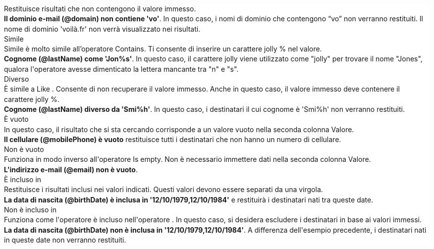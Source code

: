    <td> Restituisce risultati che non contengono il valore immesso.<br /> </td> 
   <td> <strong>Il dominio e-mail (@domain) non contiene 'vo'</strong>. In questo caso, i nomi di dominio che contengono “vo” non verranno restituiti. Il nome di dominio 'voilà.fr' non verrà visualizzato nei risultati.<br /> </td> 
  </tr> 
  <tr> 
   <td> <span class="uicontrol">Simile</span> <br /> </td> 
   <td> <span class="uicontrol">Simile</span> è molto simile all’operatore <span class="uicontrol">Contains</span>. Ti consente di inserire un carattere jolly <span class="uicontrol">%</span> nel valore.<br /> </td> 
   <td> <strong>Cognome (@lastName) come 'Jon%s'</strong>. In questo caso, il carattere jolly viene utilizzato come "jolly" per trovare il nome "Jones", qualora l'operatore avesse dimenticato la lettera mancante tra "n" e "s".<br /> </td> 
  </tr> 
  <tr> 
   <td> <span class="uicontrol">Diverso</span> <br /> </td> 
   <td> È simile a <span class="uicontrol">Like</span> . Consente di non recuperare il valore immesso. Anche in questo caso, il valore immesso deve contenere il carattere jolly <span class="uicontrol">%</span>.<br /> </td> 
   <td> <strong>Cognome (@lastName) diverso da 'Smi%h'</strong>. In questo caso, i destinatari il cui cognome è 'Smi%h' non verranno restituiti.<br /> </td> 
  </tr> 
  <tr> 
   <td> <span class="uicontrol">È vuoto</span> <br /> </td> 
   <td> In questo caso, il risultato che si sta cercando corrisponde a un valore vuoto nella seconda colonna Valore.<br /> </td> 
   <td> <strong>Il cellulare (@mobilePhone) è vuoto</strong> restituisce tutti i destinatari che non hanno un numero di cellulare.<br /> </td> 
  </tr> 
  <tr> 
   <td> <span class="uicontrol">Non è vuoto</span> <br /> </td> 
   <td> Funziona in modo inverso all'operatore <span class="uicontrol">Is empty</span>. Non è necessario immettere dati nella seconda colonna Valore.<br /> </td> 
   <td> <strong>L'indirizzo e-mail (@email) non è vuoto</strong>.<br /> </td> 
  </tr> 
  <tr> 
   <td> <span class="uicontrol">È incluso in</span> <br /> </td> 
   <td> Restituisce i risultati inclusi nei valori indicati. Questi valori devono essere separati da una virgola.<br /> </td> 
   <td> <strong>La data di nascita (@birthDate) è inclusa in '12/10/1979,12/10/1984'</strong> e restituirà i destinatari nati tra queste date. <br /> </td> 
  </tr> 
  <tr> 
   <td> <span class="uicontrol">Non è incluso in</span> <br /> </td> 
   <td> Funziona come l'operatore <span class="uicontrol">è incluso nell'operatore </span>. In questo caso, si desidera escludere i destinatari in base ai valori immessi.<br /> </td> 
   <td> <strong>La data di nascita (@birthDate) non è inclusa in '12/10/1979,12/10/1984'</strong>. A differenza dell'esempio precedente, i destinatari nati in queste date non verranno restituiti.<br /> </td> 
  </tr> 
 </tbody> 
</table>
